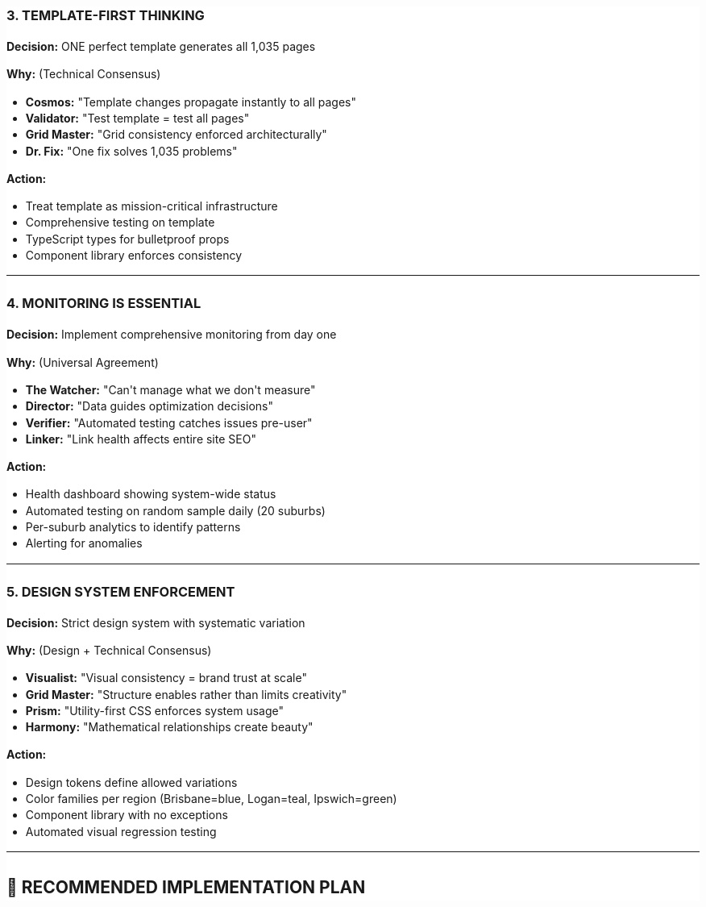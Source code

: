 
### **3. TEMPLATE-FIRST THINKING**

**Decision:** ONE perfect template generates all 1,035 pages

**Why:** (Technical Consensus)
- **Cosmos:** "Template changes propagate instantly to all pages"
- **Validator:** "Test template = test all pages"
- **Grid Master:** "Grid consistency enforced architecturally"
- **Dr. Fix:** "One fix solves 1,035 problems"

**Action:**
- Treat template as mission-critical infrastructure
- Comprehensive testing on template
- TypeScript types for bulletproof props
- Component library enforces consistency

---

### **4. MONITORING IS ESSENTIAL**

**Decision:** Implement comprehensive monitoring from day one

**Why:** (Universal Agreement)
- **The Watcher:** "Can't manage what we don't measure"
- **Director:** "Data guides optimization decisions"
- **Verifier:** "Automated testing catches issues pre-user"
- **Linker:** "Link health affects entire site SEO"

**Action:**
- Health dashboard showing system-wide status
- Automated testing on random sample daily (20 suburbs)
- Per-suburb analytics to identify patterns
- Alerting for anomalies

---

### **5. DESIGN SYSTEM ENFORCEMENT**

**Decision:** Strict design system with systematic variation

**Why:** (Design + Technical Consensus)
- **Visualist:** "Visual consistency = brand trust at scale"
- **Grid Master:** "Structure enables rather than limits creativity"
- **Prism:** "Utility-first CSS enforces system usage"
- **Harmony:** "Mathematical relationships create beauty"

**Action:**
- Design tokens define allowed variations
- Color families per region (Brisbane=blue, Logan=teal, Ipswich=green)
- Component library with no exceptions
- Automated visual regression testing

---

## 🎯 **RECOMMENDED IMPLEMENTATION PLAN**
